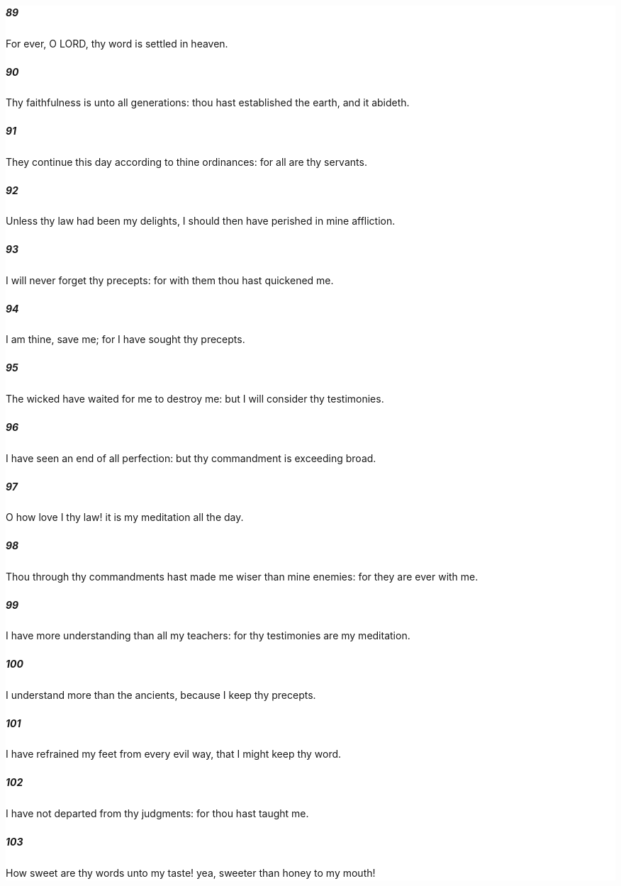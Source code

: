 ##### 89

For ever, O LORD, thy word is settled in heaven.

##### 90

Thy faithfulness is unto all generations: thou hast established the earth, and it abideth.

##### 91

They continue this day according to thine ordinances: for all are thy servants.

##### 92

Unless thy law had been my delights, I should then have perished in mine affliction.

##### 93

I will never forget thy precepts: for with them thou hast quickened me.

##### 94

I am thine, save me; for I have sought thy precepts.

##### 95

The wicked have waited for me to destroy me: but I will consider thy testimonies.

##### 96

I have seen an end of all perfection: but thy commandment is exceeding broad.

##### 97

O how love I thy law! it is my meditation all the day.

##### 98

Thou through thy commandments hast made me wiser than mine enemies: for they are ever with me.

##### 99

I have more understanding than all my teachers: for thy testimonies are my meditation.

##### 100

I understand more than the ancients, because I keep thy precepts.

##### 101

I have refrained my feet from every evil way, that I might keep thy word.

##### 102

I have not departed from thy judgments: for thou hast taught me.

##### 103

How sweet are thy words unto my taste! yea, sweeter than honey to my mouth!
